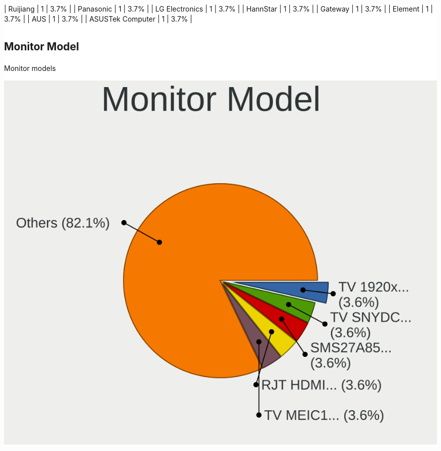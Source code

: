 | Ruijiang            | 1        | 3.7%    |
| Panasonic           | 1        | 3.7%    |
| LG Electronics      | 1        | 3.7%    |
| HannStar            | 1        | 3.7%    |
| Gateway             | 1        | 3.7%    |
| Element             | 1        | 3.7%    |
| AUS                 | 1        | 3.7%    |
| ASUSTek Computer    | 1        | 3.7%    |

Monitor Model
-------------

Monitor models

![Monitor Model](./images/pie_chart/mon_model.svg)
